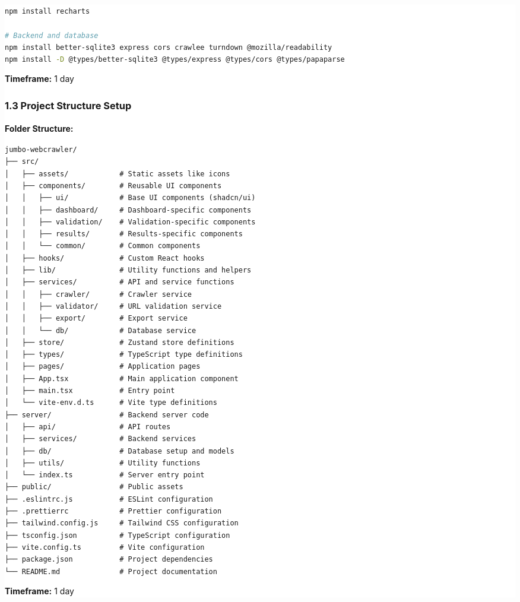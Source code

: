 ```bash
npm install recharts

# Backend and database
npm install better-sqlite3 express cors crawlee turndown @mozilla/readability
npm install -D @types/better-sqlite3 @types/express @types/cors @types/papaparse
```

**Timeframe:** 1 day

### 1.3 Project Structure Setup

**Folder Structure:**
```
jumbo-webcrawler/
├── src/
│   ├── assets/            # Static assets like icons
│   ├── components/        # Reusable UI components
│   │   ├── ui/            # Base UI components (shadcn/ui)
│   │   ├── dashboard/     # Dashboard-specific components
│   │   ├── validation/    # Validation-specific components
│   │   ├── results/       # Results-specific components
│   │   └── common/        # Common components
│   ├── hooks/             # Custom React hooks
│   ├── lib/               # Utility functions and helpers
│   ├── services/          # API and service functions
│   │   ├── crawler/       # Crawler service
│   │   ├── validator/     # URL validation service
│   │   ├── export/        # Export service
│   │   └── db/            # Database service
│   ├── store/             # Zustand store definitions
│   ├── types/             # TypeScript type definitions
│   ├── pages/             # Application pages
│   ├── App.tsx            # Main application component
│   ├── main.tsx           # Entry point
│   └── vite-env.d.ts      # Vite type definitions
├── server/                # Backend server code
│   ├── api/               # API routes
│   ├── services/          # Backend services
│   ├── db/                # Database setup and models
│   ├── utils/             # Utility functions
│   └── index.ts           # Server entry point
├── public/                # Public assets
├── .eslintrc.js           # ESLint configuration
├── .prettierrc            # Prettier configuration
├── tailwind.config.js     # Tailwind CSS configuration
├── tsconfig.json          # TypeScript configuration
├── vite.config.ts         # Vite configuration
├── package.json           # Project dependencies
└── README.md              # Project documentation
```

**Timeframe:** 1 day
